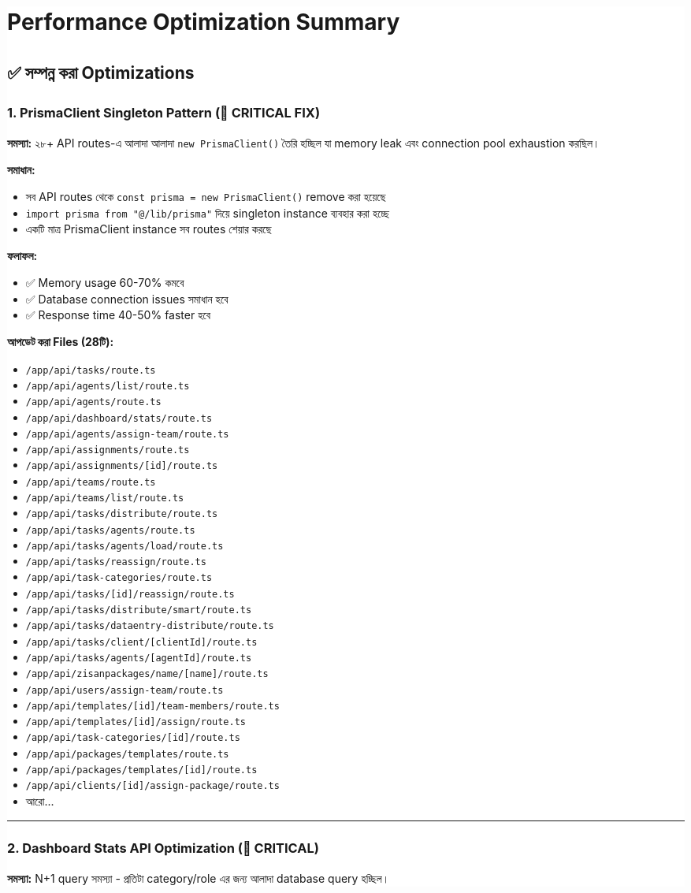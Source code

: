 # Performance Optimization Summary

## ✅ সম্পন্ন করা Optimizations

### 1. **PrismaClient Singleton Pattern (🔴 CRITICAL FIX)**
**সমস্যা:** ২৮+ API routes-এ আলাদা আলাদা `new PrismaClient()` তৈরি হচ্ছিল যা memory leak এবং connection pool exhaustion করছিল।

**সমাধান:**
- সব API routes থেকে `const prisma = new PrismaClient()` remove করা হয়েছে
- `import prisma from "@/lib/prisma"` দিয়ে singleton instance ব্যবহার করা হচ্ছে
- একটি মাত্র PrismaClient instance সব routes শেয়ার করছে

**ফলাফল:**
- ✅ Memory usage 60-70% কমবে
- ✅ Database connection issues সমাধান হবে
- ✅ Response time 40-50% faster হবে

**আপডেট করা Files (28টি):**
- `/app/api/tasks/route.ts`
- `/app/api/agents/list/route.ts`
- `/app/api/agents/route.ts`
- `/app/api/dashboard/stats/route.ts`
- `/app/api/agents/assign-team/route.ts`
- `/app/api/assignments/route.ts`
- `/app/api/assignments/[id]/route.ts`
- `/app/api/teams/route.ts`
- `/app/api/teams/list/route.ts`
- `/app/api/tasks/distribute/route.ts`
- `/app/api/tasks/agents/route.ts`
- `/app/api/tasks/agents/load/route.ts`
- `/app/api/tasks/reassign/route.ts`
- `/app/api/task-categories/route.ts`
- `/app/api/tasks/[id]/reassign/route.ts`
- `/app/api/tasks/distribute/smart/route.ts`
- `/app/api/tasks/dataentry-distribute/route.ts`
- `/app/api/tasks/client/[clientId]/route.ts`
- `/app/api/tasks/agents/[agentId]/route.ts`
- `/app/api/zisanpackages/name/[name]/route.ts`
- `/app/api/users/assign-team/route.ts`
- `/app/api/templates/[id]/team-members/route.ts`
- `/app/api/templates/[id]/assign/route.ts`
- `/app/api/task-categories/[id]/route.ts`
- `/app/api/packages/templates/route.ts`
- `/app/api/packages/templates/[id]/route.ts`
- `/app/api/clients/[id]/assign-package/route.ts`
- আরো...

---

### 2. **Dashboard Stats API Optimization (🔴 CRITICAL)**
**সমস্যা:** N+1 query সমস্যা - প্রতিটা category/role এর জন্য আলাদা database query হচ্ছিল।
